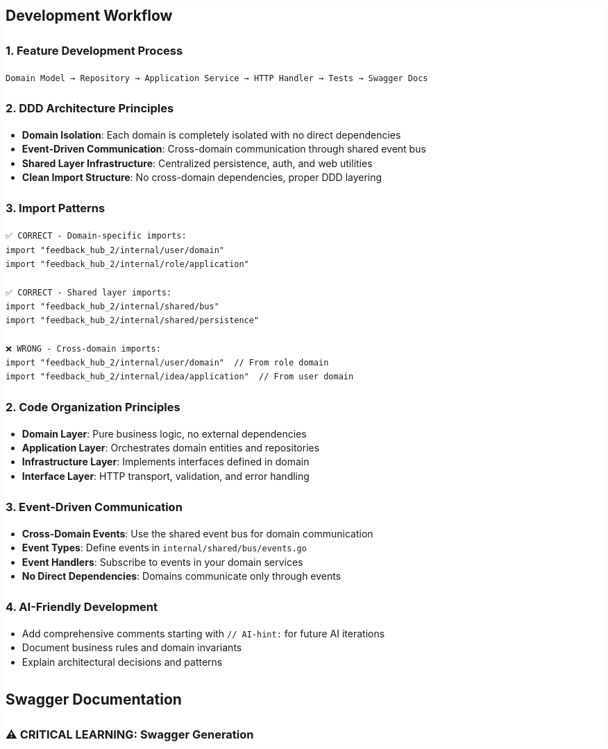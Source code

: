 ## Development Workflow

### 1. **Feature Development Process**
```
Domain Model → Repository → Application Service → HTTP Handler → Tests → Swagger Docs
```

### 2. **DDD Architecture Principles**
- **Domain Isolation**: Each domain is completely isolated with no direct dependencies
- **Event-Driven Communication**: Cross-domain communication through shared event bus
- **Shared Layer Infrastructure**: Centralized persistence, auth, and web utilities
- **Clean Import Structure**: No cross-domain dependencies, proper DDD layering

### 3. **Import Patterns**
```
✅ CORRECT - Domain-specific imports:
import "feedback_hub_2/internal/user/domain"
import "feedback_hub_2/internal/role/application"

✅ CORRECT - Shared layer imports:
import "feedback_hub_2/internal/shared/bus"
import "feedback_hub_2/internal/shared/persistence"

❌ WRONG - Cross-domain imports:
import "feedback_hub_2/internal/user/domain"  // From role domain
import "feedback_hub_2/internal/idea/application"  // From user domain
```

### 2. **Code Organization Principles**
- **Domain Layer**: Pure business logic, no external dependencies
- **Application Layer**: Orchestrates domain entities and repositories
- **Infrastructure Layer**: Implements interfaces defined in domain
- **Interface Layer**: HTTP transport, validation, and error handling

### 3. **Event-Driven Communication**
- **Cross-Domain Events**: Use the shared event bus for domain communication
- **Event Types**: Define events in `internal/shared/bus/events.go`
- **Event Handlers**: Subscribe to events in your domain services
- **No Direct Dependencies**: Domains communicate only through events

### 4. **AI-Friendly Development**
- Add comprehensive comments starting with `// AI-hint:` for future AI iterations
- Document business rules and domain invariants
- Explain architectural decisions and patterns

## Swagger Documentation

### ⚠️ **CRITICAL LEARNING: Swagger Generation**

